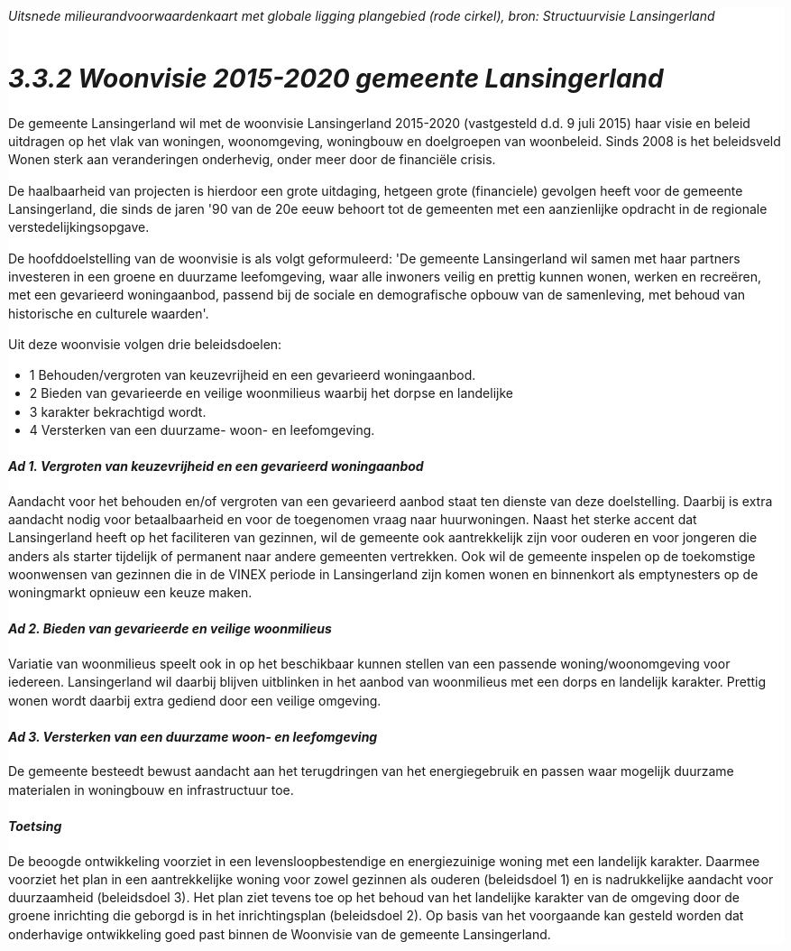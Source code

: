 *Uitsnede milieurandvoorwaardenkaart met globale ligging plangebied (rode cirkel), bron: Structuurvisie Lansingerland*

# *3.3.2 Woonvisie 2015-2020 gemeente Lansingerland*

De gemeente Lansingerland wil met de woonvisie Lansingerland 2015-2020 (vastgesteld d.d. 9 juli 2015) haar visie en beleid uitdragen op het vlak van woningen, woonomgeving, woningbouw en doelgroepen van woonbeleid. Sinds 2008 is het beleidsveld Wonen sterk aan veranderingen onderhevig, onder meer door de financiële crisis.

De haalbaarheid van projecten is hierdoor een grote uitdaging, hetgeen grote (financiele) gevolgen heeft voor de gemeente Lansingerland, die sinds de jaren '90 van de 20e eeuw behoort tot de gemeenten met een aanzienlijke opdracht in de regionale verstedelijkingsopgave.

De hoofddoelstelling van de woonvisie is als volgt geformuleerd: 'De gemeente Lansingerland wil samen met haar partners investeren in een groene en duurzame leefomgeving, waar alle inwoners veilig en prettig kunnen wonen, werken en recreëren, met een gevarieerd woningaanbod, passend bij de sociale en demografische opbouw van de samenleving, met behoud van historische en culturele waarden'.

Uit deze woonvisie volgen drie beleidsdoelen:

- 1 Behouden/vergroten van keuzevrijheid en een gevarieerd woningaanbod.
- 2 Bieden van gevarieerde en veilige woonmilieus waarbij het dorpse en landelijke
- 3 karakter bekrachtigd wordt.
- 4 Versterken van een duurzame- woon- en leefomgeving.

#### *Ad 1. Vergroten van keuzevrijheid en een gevarieerd woningaanbod*

Aandacht voor het behouden en/of vergroten van een gevarieerd aanbod staat ten dienste van deze doelstelling. Daarbij is extra aandacht nodig voor betaalbaarheid en voor de toegenomen vraag naar huurwoningen. Naast het sterke accent dat Lansingerland heeft op het faciliteren van gezinnen, wil de gemeente ook aantrekkelijk zijn voor ouderen en voor jongeren die anders als starter tijdelijk of permanent naar andere gemeenten vertrekken. Ook wil de gemeente inspelen op de toekomstige woonwensen van gezinnen die in de VINEX periode in Lansingerland zijn komen wonen en binnenkort als emptynesters op de woningmarkt opnieuw een keuze maken.

#### *Ad 2. Bieden van gevarieerde en veilige woonmilieus*

Variatie van woonmilieus speelt ook in op het beschikbaar kunnen stellen van een passende woning/woonomgeving voor iedereen. Lansingerland wil daarbij blijven uitblinken in het aanbod van woonmilieus met een dorps en landelijk karakter. Prettig wonen wordt daarbij extra gediend door een veilige omgeving.

#### *Ad 3. Versterken van een duurzame woon- en leefomgeving*

De gemeente besteedt bewust aandacht aan het terugdringen van het energiegebruik en passen waar mogelijk duurzame materialen in woningbouw en infrastructuur toe.

#### *Toetsing*

De beoogde ontwikkeling voorziet in een levensloopbestendige en energiezuinige woning met een landelijk karakter. Daarmee voorziet het plan in een aantrekkelijke woning voor zowel gezinnen als ouderen (beleidsdoel 1) en is nadrukkelijke aandacht voor duurzaamheid (beleidsdoel 3). Het plan ziet tevens toe op het behoud van het landelijke karakter van de omgeving door de groene inrichting die geborgd is in het inrichtingsplan (beleidsdoel 2). Op basis van het voorgaande kan gesteld worden dat onderhavige ontwikkeling goed past binnen de Woonvisie van de gemeente Lansingerland.
